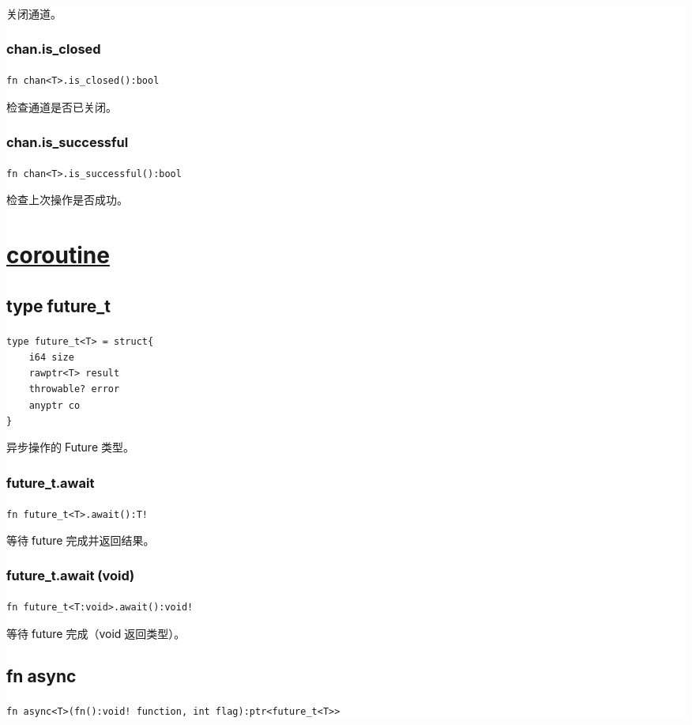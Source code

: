 关闭通道。

### chan.is_closed

```
fn chan<T>.is_closed():bool
```

检查通道是否已关闭。

### chan.is_successful

```
fn chan<T>.is_successful():bool
```

检查上次操作是否成功。

# [coroutine](https://github.com/nature-lang/nature/blob/master/std/builtin/coroutine.n)

## type future_t

```
type future_t<T> = struct{
    i64 size
    rawptr<T> result
    throwable? error
    anyptr co
}
```

异步操作的 Future 类型。

### future_t.await

```
fn future_t<T>.await():T!
```

等待 future 完成并返回结果。

### future_t.await (void)

```
fn future_t<T:void>.await():void!
```

等待 future 完成（void 返回类型）。

## fn async

```
fn async<T>(fn():void! function, int flag):ptr<future_t<T>>
```
